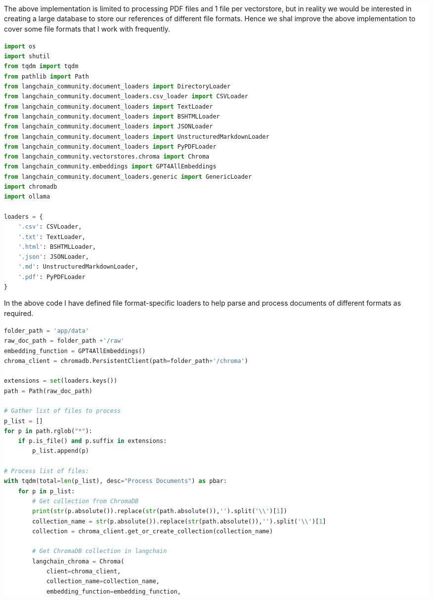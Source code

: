 The above implementation is limited to processing PDF files and 1 file per vectorstore, but in reality we would be interested in creating a large database to store our references of different file formats. Hence we shal improve the above implementation to cover some file formats that I work with frequently.


```python
import os
import shutil
from tqdm import tqdm
from pathlib import Path
from langchain_community.document_loaders import DirectoryLoader
from langchain_community.document_loaders.csv_loader import CSVLoader
from langchain_community.document_loaders import TextLoader
from langchain_community.document_loaders import BSHTMLLoader
from langchain_community.document_loaders import JSONLoader
from langchain_community.document_loaders import UnstructuredMarkdownLoader
from langchain_community.document_loaders import PyPDFLoader
from langchain_community.vectorstores.chroma import Chroma
from langchain_community.embeddings import GPT4AllEmbeddings
from langchain_community.document_loaders.generic import GenericLoader
import chromadb
import ollama

loaders = {
    '.csv': CSVLoader,
    '.txt': TextLoader,
    '.html': BSHTMLLoader,
    '.json': JSONLoader,
    '.md': UnstructuredMarkdownLoader,
    '.pdf': PyPDFLoader
}
```

In the above code I have defined file format-specific loaders to help parse and process documents of different formats as required.


```python
folder_path = 'app/data'
raw_doc_path = folder_path +'/raw'
embedding_function = GPT4AllEmbeddings()
chroma_client = chromadb.PersistentClient(path=folder_path+'/chroma')

extensions = set(loaders.keys())
path = Path(raw_doc_path)

# Gather list of files to process
p_list = []
for p in path.rglob("*"):
    if p.is_file() and p.suffix in extensions:
        p_list.append(p)
        
# Process list of files:
with tqdm(total=len(p_list), desc="Process Documents") as pbar:
    for p in p_list:
        # Get collection from ChromaDB
        print(str(p.absolute()).replace(str(path.absolute()),'').split('\\')[1])
        collection_name = str(p.absolute()).replace(str(path.absolute()),'').split('\\')[1]
        collection = chroma_client.get_or_create_collection(collection_name)
        
        # Get ChromaDB collection in langchain
        langchain_chroma = Chroma(
            client=chroma_client,
            collection_name=collection_name,
            embedding_function=embedding_function,
```